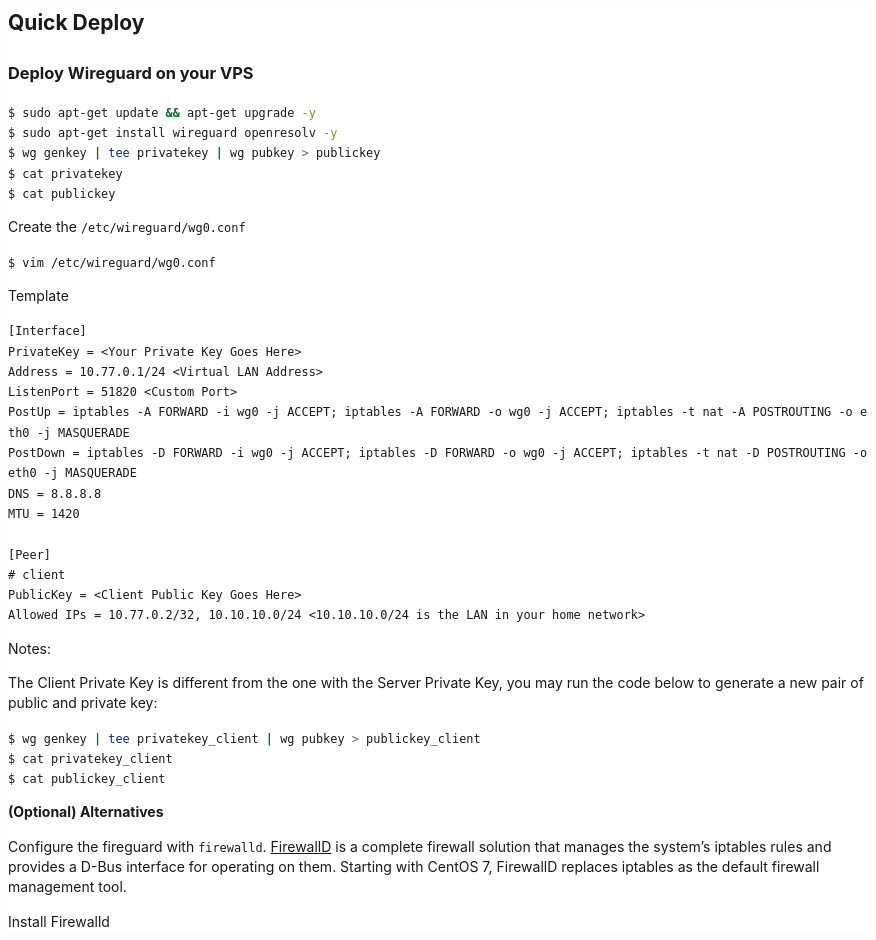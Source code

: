 ## Quick Deploy

### Deploy Wireguard on your VPS

```bash
$ sudo apt-get update && apt-get upgrade -y
$ sudo apt-get install wireguard openresolv -y
$ wg genkey | tee privatekey | wg pubkey > publickey
$ cat privatekey
$ cat publickey
```

Create the `/etc/wireguard/wg0.conf`

```bash
$ vim /etc/wireguard/wg0.conf
```

Template

```config
[Interface]
PrivateKey = <Your Private Key Goes Here>
Address = 10.77.0.1/24 <Virtual LAN Address>
ListenPort = 51820 <Custom Port>
PostUp = iptables -A FORWARD -i wg0 -j ACCEPT; iptables -A FORWARD -o wg0 -j ACCEPT; iptables -t nat -A POSTROUTING -o eth0 -j MASQUERADE
PostDown = iptables -D FORWARD -i wg0 -j ACCEPT; iptables -D FORWARD -o wg0 -j ACCEPT; iptables -t nat -D POSTROUTING -o eth0 -j MASQUERADE
DNS = 8.8.8.8
MTU = 1420

[Peer]
# client
PublicKey = <Client Public Key Goes Here>
Allowed IPs = 10.77.0.2/32, 10.10.10.0/24 <10.10.10.0/24 is the LAN in your home network>
```

Notes:

The Client Private Key is different from the one with the Server Private Key, you may run the code below to generate a new pair of public and private key:

```bash
$ wg genkey | tee privatekey_client | wg pubkey > publickey_client
$ cat privatekey_client
$ cat publickey_client
```

**(Optional) Alternatives**

Configure the fireguard with `firewalld`. [FirewallD](https://firewalld.org/) is a complete firewall solution that manages the system’s iptables rules and provides a D-Bus interface for operating on them. Starting with CentOS 7, FirewallD replaces iptables as the default firewall management tool.

Install Firewalld
